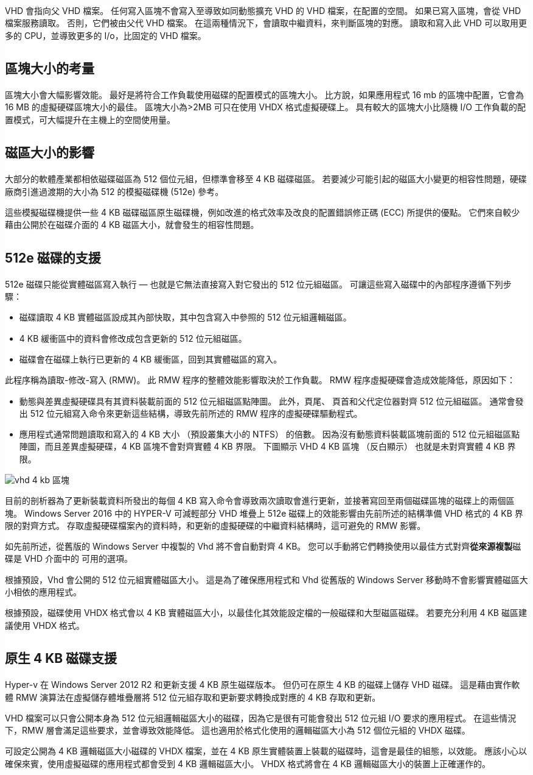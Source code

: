 VHD 會指向父 VHD 檔案。 任何寫入區塊不會寫入至導致如同動態擴充 VHD 的 VHD 檔案，在配置的空間。 如果已寫入區塊，會從 VHD 檔案服務讀取。 否則，它們被由父代 VHD 檔案。 在這兩種情況下，會讀取中繼資料，來判斷區塊的對應。 讀取和寫入此 VHD 可以取用更多的 CPU，並導致更多的 I/o，比固定的 VHD 檔案。

## <a name="block-size-considerations"></a>區塊大小的考量

區塊大小會大幅影響效能。 最好是將符合工作負載使用磁碟的配置模式的區塊大小。 比方說，如果應用程式 16 mb 的區塊中配置，它會為 16 MB 的虛擬硬碟區塊大小的最佳。 區塊大小為&gt;2MB 可只在使用 VHDX 格式虛擬硬碟上。 具有較大的區塊大小比隨機 I/O 工作負載的配置模式，可大幅提升在主機上的空間使用量。

## <a name="sector-size-implications"></a>磁區大小的影響

大部分的軟體產業都相依磁碟磁區為 512 個位元組，但標準會移至 4 KB 磁碟磁區。 若要減少可能引起的磁區大小變更的相容性問題，硬碟廠商引進過渡期的大小為 512 的模擬磁碟機 (512e) 參考。

這些模擬磁碟機提供一些 4 KB 磁碟磁區原生磁碟機，例如改進的格式效率及改良的配置錯誤修正碼 (ECC) 所提供的優點。 它們來自較少藉由公開於在磁碟介面的 4 KB 磁區大小，就會發生的相容性問題。

## <a name="support-for-512e-disks"></a>512e 磁碟的支援

512e 磁碟只能從實體磁區寫入執行 — 也就是它無法直接寫入對它發出的 512 位元組磁區。 可讓這些寫入磁碟中的內部程序遵循下列步驟：

-   磁碟讀取 4 KB 實體磁區設成其內部快取，其中包含寫入中參照的 512 位元組邏輯磁區。

-   4 KB 緩衝區中的資料會修改成包含更新的 512 位元組磁區。

-   磁碟會在磁碟上執行已更新的 4 KB 緩衝區，回到其實體磁區的寫入。

此程序稱為讀取-修改-寫入 (RMW)。 此 RMW 程序的整體效能影響取決於工作負載。 RMW 程序虛擬硬碟會造成效能降低，原因如下：

-   動態與差異虛擬硬碟具有其資料裝載前面的 512 位元組磁區點陣圖。 此外，頁尾、 頁首和父代定位器對齊 512 位元組磁區。 通常會發出 512 位元組寫入命令來更新這些結構，導致先前所述的 RMW 程序的虛擬硬碟驅動程式。

-   應用程式通常問題讀取和寫入的 4 KB 大小 （預設叢集大小的 NTFS） 的倍數。 因為沒有動態資料裝載區塊前面的 512 位元組磁區點陣圖，而且差異虛擬硬碟，4 KB 區塊不會對齊實體 4 KB 界限。 下圖顯示 VHD 4 KB 區塊 （反白顯示） 也就是未對齊實體 4 KB 界限。

![vhd 4 kb 區塊](../../media/perftune-guide-vhd-4kb-block.png)

目前的剖析器為了更新裝載資料所發出的每個 4 KB 寫入命令會導致兩次讀取會進行更新，並接著寫回至兩個磁碟區塊的磁碟上的兩個區塊。 Windows Server 2016 中的 HYPER-V 可減輕部分 VHD 堆疊上 512e 磁碟上的效能影響由先前所述的結構準備 VHD 格式的 4 KB 界限的對齊方式。 存取虛擬硬碟檔案內的資料時，和更新的虛擬硬碟的中繼資料結構時，這可避免的 RMW 影響。

如先前所述，從舊版的 Windows Server 中複製的 Vhd 將不會自動對齊 4 KB。 您可以手動將它們轉換使用以最佳方式對齊**從來源複製**磁碟是 VHD 介面中的 可用的選項。

根據預設，Vhd 會公開的 512 位元組實體磁區大小。 這是為了確保應用程式和 Vhd 從舊版的 Windows Server 移動時不會影響實體磁區大小相依的應用程式。

根據預設，磁碟使用 VHDX 格式會以 4 KB 實體磁區大小，以最佳化其效能設定檔的一般磁碟和大型磁區磁碟。 若要充分利用 4 KB 磁區建議使用 VHDX 格式。

## <a name="support-for-native-4kb-disks"></a>原生 4 KB 磁碟支援

Hyper-v 在 Windows Server 2012 R2 和更新支援 4 KB 原生磁碟版本。 但仍可在原生 4 KB 的磁碟上儲存 VHD 磁碟。 這是藉由實作軟體 RMW 演算法在虛擬儲存體堆疊層將 512 位元組存取和更新要求轉換成對應的 4 KB 存取和更新。

VHD 檔案可以只會公開本身為 512 位元組邏輯磁區大小的磁碟，因為它是很有可能會發出 512 位元組 I/O 要求的應用程式。 在這些情況下，RMW 層會滿足這些要求，並會導致效能降低。 這也適用於格式化使用的邏輯磁區大小為 512 個位元組的 VHDX 磁碟。

可設定公開為 4 KB 邏輯磁區大小磁碟的 VHDX 檔案，並在 4 KB 原生實體裝置上裝載的磁碟時，這會是最佳的組態，以效能。 應該小心以確保來賓，使用虛擬磁碟的應用程式都會受到 4 KB 邏輯磁區大小。 VHDX 格式將會在 4 KB 邏輯磁區大小的裝置上正確運作的。
